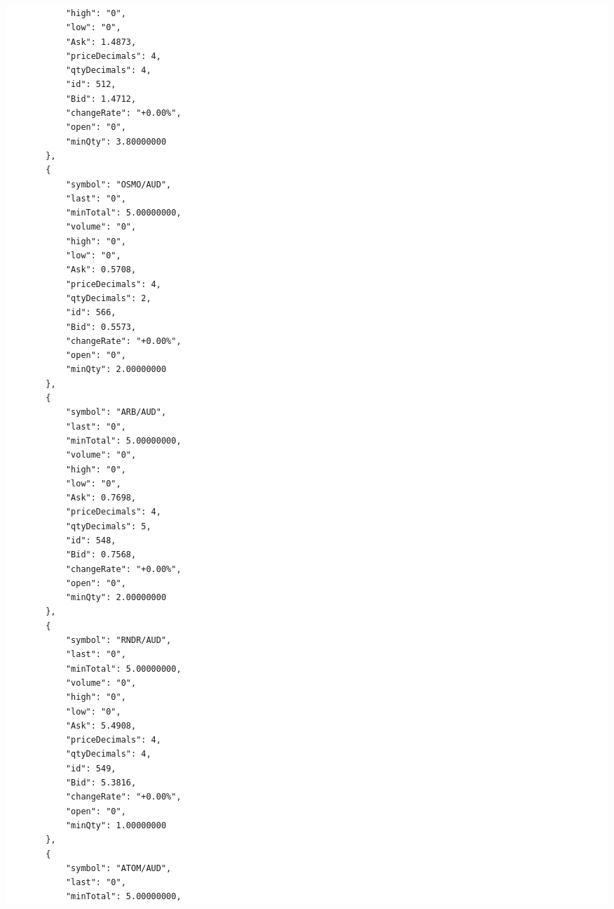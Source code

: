 ```
            "high": "0",
            "low": "0",
            "Ask": 1.4873,
            "priceDecimals": 4,
            "qtyDecimals": 4,
            "id": 512,
            "Bid": 1.4712,
            "changeRate": "+0.00%",
            "open": "0",
            "minQty": 3.80000000
        },
        {
            "symbol": "OSMO/AUD",
            "last": "0",
            "minTotal": 5.00000000,
            "volume": "0",
            "high": "0",
            "low": "0",
            "Ask": 0.5708,
            "priceDecimals": 4,
            "qtyDecimals": 2,
            "id": 566,
            "Bid": 0.5573,
            "changeRate": "+0.00%",
            "open": "0",
            "minQty": 2.00000000
        },
        {
            "symbol": "ARB/AUD",
            "last": "0",
            "minTotal": 5.00000000,
            "volume": "0",
            "high": "0",
            "low": "0",
            "Ask": 0.7698,
            "priceDecimals": 4,
            "qtyDecimals": 5,
            "id": 548,
            "Bid": 0.7568,
            "changeRate": "+0.00%",
            "open": "0",
            "minQty": 2.00000000
        },
        {
            "symbol": "RNDR/AUD",
            "last": "0",
            "minTotal": 5.00000000,
            "volume": "0",
            "high": "0",
            "low": "0",
            "Ask": 5.4908,
            "priceDecimals": 4,
            "qtyDecimals": 4,
            "id": 549,
            "Bid": 5.3816,
            "changeRate": "+0.00%",
            "open": "0",
            "minQty": 1.00000000
        },
        {
            "symbol": "ATOM/AUD",
            "last": "0",
            "minTotal": 5.00000000,
```